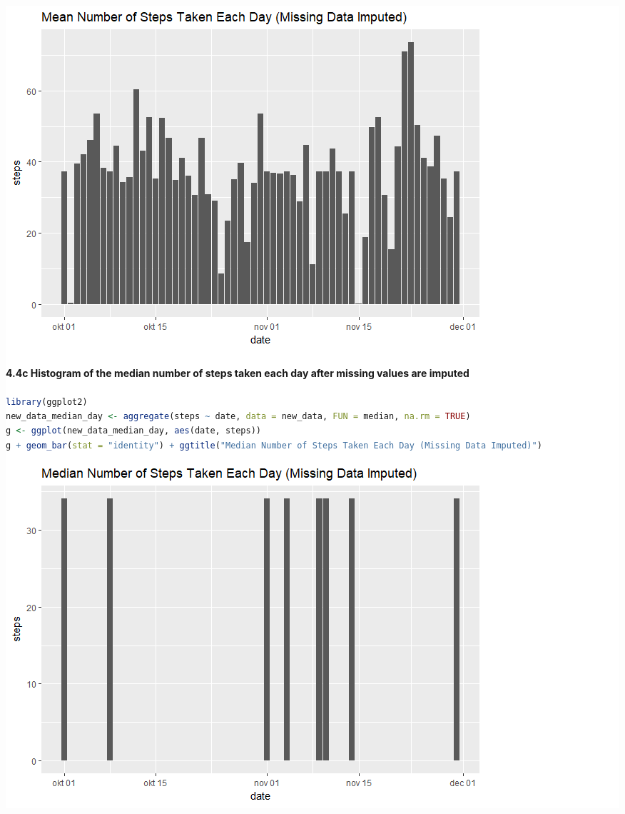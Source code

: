 ![](PA1_template_files/figure-html/newmeanstepsday-1.png)

#### 4.4c Histogram of the median number of steps taken each day after missing values are imputed

```r
library(ggplot2)
new_data_median_day <- aggregate(steps ~ date, data = new_data, FUN = median, na.rm = TRUE)
g <- ggplot(new_data_median_day, aes(date, steps))
g + geom_bar(stat = "identity") + ggtitle("Median Number of Steps Taken Each Day (Missing Data Imputed)")
```

![](PA1_template_files/figure-html/newmedianstepsday-1.png)
